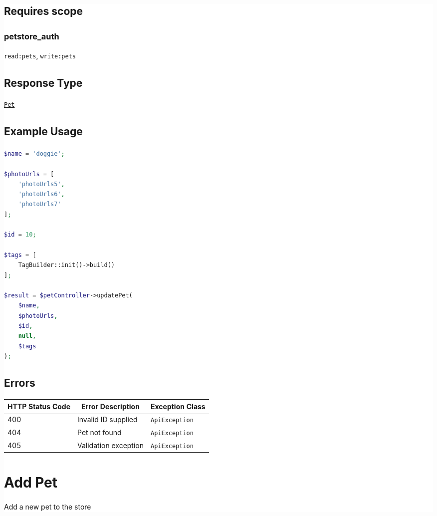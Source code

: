 ## Requires scope

### petstore_auth

`read:pets`, `write:pets`

## Response Type

[`Pet`](../../doc/models/pet.md)

## Example Usage

```php
$name = 'doggie';

$photoUrls = [
    'photoUrls5',
    'photoUrls6',
    'photoUrls7'
];

$id = 10;

$tags = [
    TagBuilder::init()->build()
];

$result = $petController->updatePet(
    $name,
    $photoUrls,
    $id,
    null,
    $tags
);
```

## Errors

| HTTP Status Code | Error Description | Exception Class |
|  --- | --- | --- |
| 400 | Invalid ID supplied | `ApiException` |
| 404 | Pet not found | `ApiException` |
| 405 | Validation exception | `ApiException` |


# Add Pet

Add a new pet to the store
